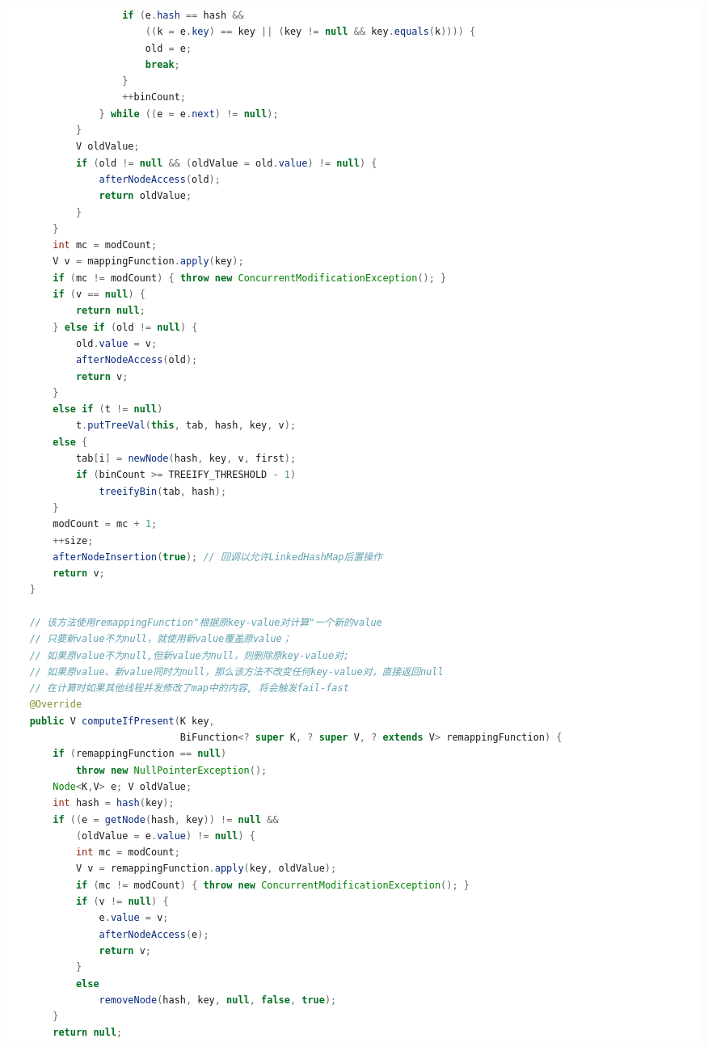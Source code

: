 ```java
                    if (e.hash == hash &&
                        ((k = e.key) == key || (key != null && key.equals(k)))) {
                        old = e;
                        break;
                    }
                    ++binCount;
                } while ((e = e.next) != null);
            }
            V oldValue;
            if (old != null && (oldValue = old.value) != null) {
                afterNodeAccess(old);
                return oldValue;
            }
        }
        int mc = modCount;
        V v = mappingFunction.apply(key);
        if (mc != modCount) { throw new ConcurrentModificationException(); }
        if (v == null) {
            return null;
        } else if (old != null) {
            old.value = v;
            afterNodeAccess(old);
            return v;
        }
        else if (t != null)
            t.putTreeVal(this, tab, hash, key, v);
        else {
            tab[i] = newNode(hash, key, v, first);
            if (binCount >= TREEIFY_THRESHOLD - 1)
                treeifyBin(tab, hash);
        }
        modCount = mc + 1;
        ++size;
        afterNodeInsertion(true); // 回调以允许LinkedHashMap后置操作
        return v;
    }

    // 该方法使用remappingFunction"根据原key-value对计算"一个新的value
    // 只要新value不为null，就使用新value覆盖原value；
    // 如果原value不为null,但新value为null，则删除原key-value对;
    // 如果原value、新value同时为null，那么该方法不改变任何key-value对，直接返回null
	// 在计算时如果其他线程并发修改了map中的内容, 将会触发fail-fast
    @Override
    public V computeIfPresent(K key,
                              BiFunction<? super K, ? super V, ? extends V> remappingFunction) {
        if (remappingFunction == null)
            throw new NullPointerException();
        Node<K,V> e; V oldValue;
        int hash = hash(key);
        if ((e = getNode(hash, key)) != null &&
            (oldValue = e.value) != null) {
            int mc = modCount;
            V v = remappingFunction.apply(key, oldValue);
            if (mc != modCount) { throw new ConcurrentModificationException(); }
            if (v != null) {
                e.value = v;
                afterNodeAccess(e);
                return v;
            }
            else
                removeNode(hash, key, null, false, true);
        }
        return null;
```